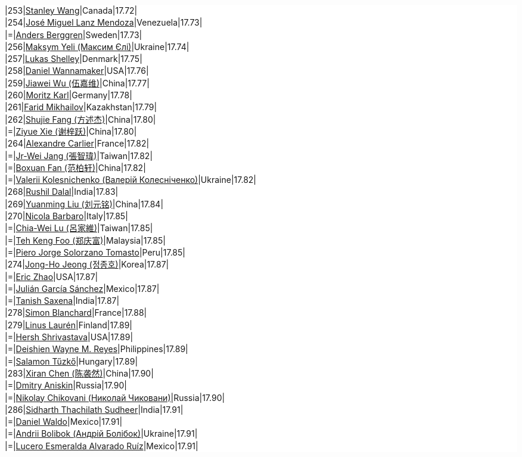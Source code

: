 |253|[Stanley Wang](https://www.worldcubeassociation.org/persons/2017WANS05)|Canada|17.72|  
|254|[José Miguel Lanz Mendoza](https://www.worldcubeassociation.org/persons/2013MEND05)|Venezuela|17.73|  
|=|[Anders Berggren](https://www.worldcubeassociation.org/persons/2011BERG02)|Sweden|17.73|  
|256|[Maksym Yeli (Максим Єлі)](https://www.worldcubeassociation.org/persons/2014YELI01)|Ukraine|17.74|  
|257|[Lukas Shelley](https://www.worldcubeassociation.org/persons/2016SHEL03)|Denmark|17.75|  
|258|[Daniel Wannamaker](https://www.worldcubeassociation.org/persons/2011WANN01)|USA|17.76|  
|259|[Jiawei Wu (伍嘉维)](https://www.worldcubeassociation.org/persons/2014WUJI01)|China|17.77|  
|260|[Moritz Karl](https://www.worldcubeassociation.org/persons/2008KARL02)|Germany|17.78|  
|261|[Farid Mikhailov](https://www.worldcubeassociation.org/persons/2015MIKH04)|Kazakhstan|17.79|  
|262|[Shujie Fang (方述杰)](https://www.worldcubeassociation.org/persons/2011FANG02)|China|17.80|  
|=|[Ziyue Xie (谢梓跃)](https://www.worldcubeassociation.org/persons/2016XIEZ01)|China|17.80|  
|264|[Alexandre Carlier](https://www.worldcubeassociation.org/persons/2012CARL03)|France|17.82|  
|=|[Jr-Wei Jang (張智瑋)](https://www.worldcubeassociation.org/persons/2010JANG01)|Taiwan|17.82|  
|=|[Boxuan Fan (范柏轩)](https://www.worldcubeassociation.org/persons/2016FANB01)|China|17.82|  
|=|[Valerii Kolesnichenko (Валерій Колесніченко)](https://www.worldcubeassociation.org/persons/2014KOLE02)|Ukraine|17.82|  
|268|[Rushil Dalal](https://www.worldcubeassociation.org/persons/2014DALA03)|India|17.83|  
|269|[Yuanming Liu (刘元铭)](https://www.worldcubeassociation.org/persons/2017LIUY16)|China|17.84|  
|270|[Nicola Barbaro](https://www.worldcubeassociation.org/persons/2011BARB03)|Italy|17.85|  
|=|[Chia-Wei Lu (呂家維)](https://www.worldcubeassociation.org/persons/2007LUCH01)|Taiwan|17.85|  
|=|[Teh Keng Foo (郑庆富)](https://www.worldcubeassociation.org/persons/2011FOOT01)|Malaysia|17.85|  
|=|[Piero Jorge Solorzano Tomasto](https://www.worldcubeassociation.org/persons/2016TOMA03)|Peru|17.85|  
|274|[Jong-Ho Jeong (정종호)](https://www.worldcubeassociation.org/persons/2008JONG03)|Korea|17.87|  
|=|[Eric Zhao](https://www.worldcubeassociation.org/persons/2010ZHAO19)|USA|17.87|  
|=|[Julián García Sánchez](https://www.worldcubeassociation.org/persons/2014SANC28)|Mexico|17.87|  
|=|[Tanish Saxena](https://www.worldcubeassociation.org/persons/2015SAXE01)|India|17.87|  
|278|[Simon Blanchard](https://www.worldcubeassociation.org/persons/2013BLAN01)|France|17.88|  
|279|[Linus Laurén](https://www.worldcubeassociation.org/persons/2016LAUR01)|Finland|17.89|  
|=|[Hersh Shrivastava](https://www.worldcubeassociation.org/persons/2010SHRI02)|USA|17.89|  
|=|[Deishien Wayne M. Reyes](https://www.worldcubeassociation.org/persons/2018REYE07)|Philippines|17.89|  
|=|[Salamon Tűzkő](https://www.worldcubeassociation.org/persons/2014TUZK01)|Hungary|17.89|  
|283|[Xiran Chen (陈袭然)](https://www.worldcubeassociation.org/persons/2014CHEN51)|China|17.90|  
|=|[Dmitry Aniskin](https://www.worldcubeassociation.org/persons/2011ANIS01)|Russia|17.90|  
|=|[Nikolay Chikovani (Николай Чиковани)](https://www.worldcubeassociation.org/persons/2018CHIK02)|Russia|17.90|  
|286|[Sidharth Thachilath Sudheer](https://www.worldcubeassociation.org/persons/2017SUDH01)|India|17.91|  
|=|[Daniel Waldo](https://www.worldcubeassociation.org/persons/2012WALD01)|Mexico|17.91|  
|=|[Andrii Bolibok (Андрій Болібок)](https://www.worldcubeassociation.org/persons/2013BOLI01)|Ukraine|17.91|  
|=|[Lucero Esmeralda Alvarado Ruíz](https://www.worldcubeassociation.org/persons/2014RUIZ12)|Mexico|17.91|  